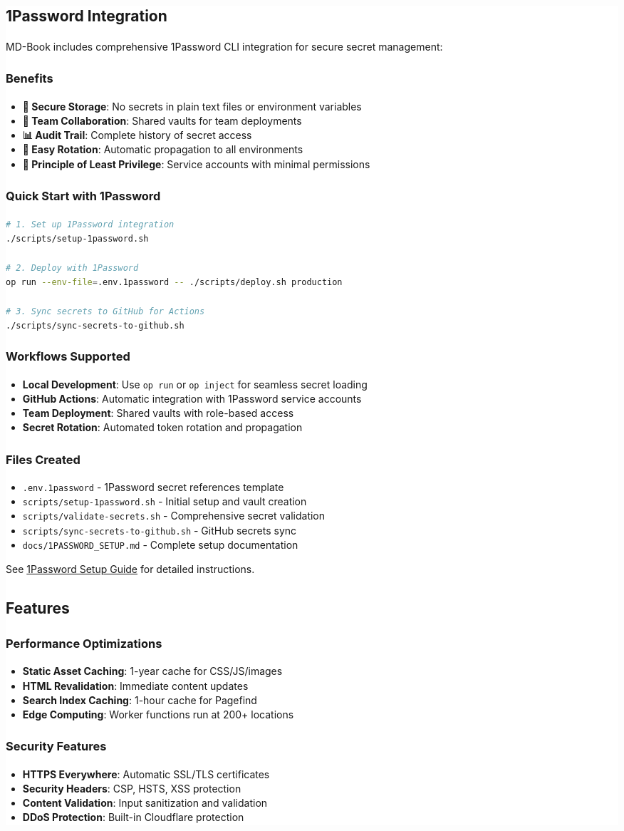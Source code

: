 ## 1Password Integration

MD-Book includes comprehensive 1Password CLI integration for secure secret management:

### Benefits
- **🔐 Secure Storage**: No secrets in plain text files or environment variables
- **👥 Team Collaboration**: Shared vaults for team deployments  
- **📊 Audit Trail**: Complete history of secret access
- **🔄 Easy Rotation**: Automatic propagation to all environments
- **🎯 Principle of Least Privilege**: Service accounts with minimal permissions

### Quick Start with 1Password
```bash
# 1. Set up 1Password integration
./scripts/setup-1password.sh

# 2. Deploy with 1Password
op run --env-file=.env.1password -- ./scripts/deploy.sh production

# 3. Sync secrets to GitHub for Actions
./scripts/sync-secrets-to-github.sh
```

### Workflows Supported
- **Local Development**: Use `op run` or `op inject` for seamless secret loading
- **GitHub Actions**: Automatic integration with 1Password service accounts
- **Team Deployment**: Shared vaults with role-based access
- **Secret Rotation**: Automated token rotation and propagation

### Files Created
- `.env.1password` - 1Password secret references template
- `scripts/setup-1password.sh` - Initial setup and vault creation
- `scripts/validate-secrets.sh` - Comprehensive secret validation
- `scripts/sync-secrets-to-github.sh` - GitHub secrets sync
- `docs/1PASSWORD_SETUP.md` - Complete setup documentation

See [1Password Setup Guide](./docs/1PASSWORD_SETUP.md) for detailed instructions.

## Features

### Performance Optimizations
- **Static Asset Caching**: 1-year cache for CSS/JS/images
- **HTML Revalidation**: Immediate content updates
- **Search Index Caching**: 1-hour cache for Pagefind
- **Edge Computing**: Worker functions run at 200+ locations

### Security Features
- **HTTPS Everywhere**: Automatic SSL/TLS certificates
- **Security Headers**: CSP, HSTS, XSS protection
- **Content Validation**: Input sanitization and validation
- **DDoS Protection**: Built-in Cloudflare protection
